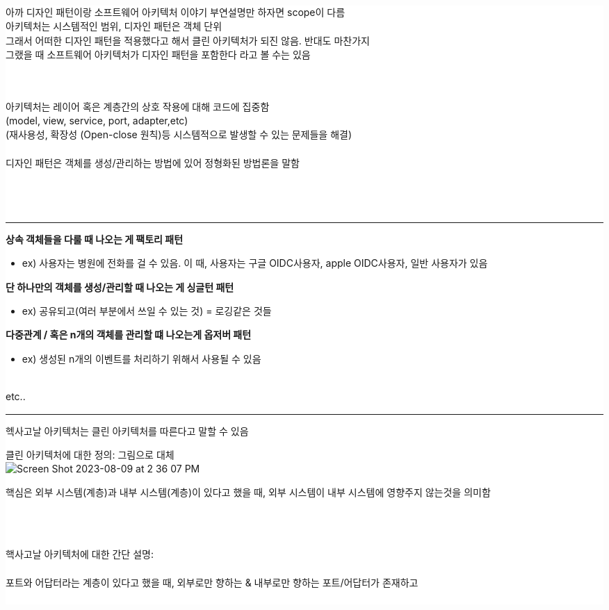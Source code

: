 <p>
아까 디자인 패턴이랑 소프트웨어 아키텍처 이야기 부연설명만 하자면
scope이 다름
<br>
아키텍처는 시스템적인 범위, 디자인 패턴은 객체 단위
<br>
그래서 어떠한 디자인 패턴을 적용했다고 해서 클린 아키텍처가 되진 않음. 반대도 마찬가지 
<br>
그랬을 때 소프트웨어 아키텍처가 디자인 패턴을 포함한다 라고 볼 수는 있음
</p>

<br>
<br>
아키텍처는 레이어 혹은 계층간의 상호 작용에 대해 코드에 집중함 
<br>
(model, view, service, port, adapter,etc)
<br>
(재사용성, 확장성 (Open-close 원칙)등 시스템적으로 발생할 수 있는 문제들을 해결)
<br>
<br>
디자인 패턴은 객체를 생성/관리하는 방법에 있어 정형화된 방법론을 말함
<br>
<br>
<br>
<br>

---

**상속 객체들을 다룰 때 나오는 게 팩토리 패턴**
- ex) 사용자는 병원에 전화를 걸 수 있음. 이 때, 사용자는 구글 OIDC사용자, apple OIDC사용자, 일반 사용자가 있음 

**단 하나만의 객체를 생성/관리할 때 나오는 게 싱글턴 패턴**
- ex) 공유되고(여러 부분에서 쓰일 수 있는 것) = 로깅같은 것들 

**다중관계 / 혹은 n개의 객체를 관리할 떄 나오는게 옵저버 패턴** 
- ex) 생성된 n개의 이벤트를 처리하기 위해서 사용될 수 있음
<br>
etc..
<br>

---
<p>
헥사고날 아키텍처는 클린 아키텍처를 따른다고 말할 수 있음<br>

클린 아키텍처에 대한 정의: 그림으로 대체<br>
<img width="870" alt="Screen Shot 2023-08-09 at 2 36 07 PM" src="https://github.com/S-hayeon/archive/assets/25574165/a7de3d89-9584-40c3-bb36-83fe373013f6">
<br>

핵심은 외부 시스템(계층)과 내부 시스템(계층)이 있다고 했을 때, 외부 시스템이 내부 시스템에 영향주지 않는것을 의미함<br>

</p>
<br>
<br>
<p>
핵사고날 아키텍처에 대한 간단 설명:<br><br>
포트와 어답터라는 계층이 있다고 했을 때, 외부로만 향하는 & 내부로만 향하는 포트/어답터가 존재하고<br><br>
